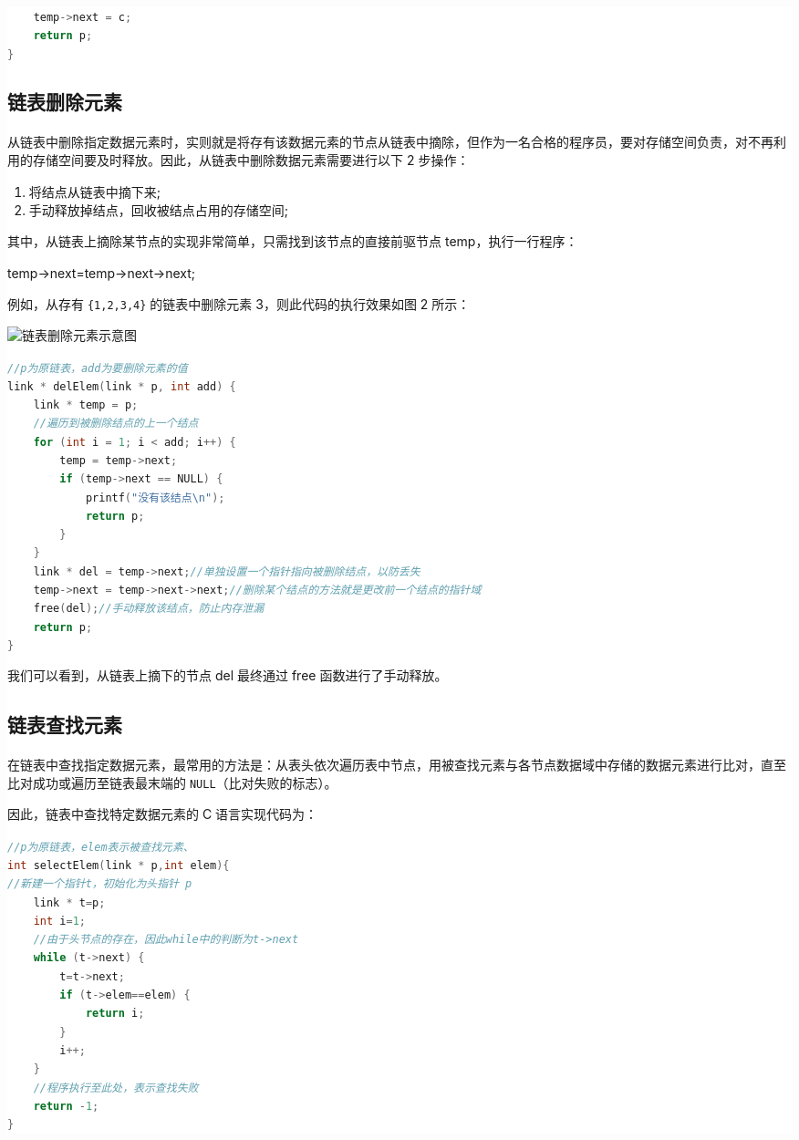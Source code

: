```c
    temp->next = c;
    return p;
}
```

## 链表删除元素

从链表中删除指定数据元素时，实则就是将存有该数据元素的节点从链表中摘除，但作为一名合格的程序员，要对存储空间负责，对不再利用的存储空间要及时释放。因此，从链表中删除数据元素需要进行以下 2 步操作：

1. 将结点从链表中摘下来;
2. 手动释放掉结点，回收被结点占用的存储空间;


其中，从链表上摘除某节点的实现非常简单，只需找到该节点的直接前驱节点 temp，执行一行程序：

temp->next=temp->next->next;

例如，从存有 `{1,2,3,4}` 的链表中删除元素 3，则此代码的执行效果如图 2 所示：

![链表删除元素示意图](http://c.biancheng.net/uploads/allimg/190426/1G5134J2-1.gif)

```c
//p为原链表，add为要删除元素的值
link * delElem(link * p, int add) {
    link * temp = p;
    //遍历到被删除结点的上一个结点
    for (int i = 1; i < add; i++) {
        temp = temp->next;
        if (temp->next == NULL) {
            printf("没有该结点\n");
            return p;
        }
    }
    link * del = temp->next;//单独设置一个指针指向被删除结点，以防丢失
    temp->next = temp->next->next;//删除某个结点的方法就是更改前一个结点的指针域
    free(del);//手动释放该结点，防止内存泄漏
    return p;
}
```

我们可以看到，从链表上摘下的节点 del 最终通过 free 函数进行了手动释放。

## 链表查找元素

在链表中查找指定数据元素，最常用的方法是：从表头依次遍历表中节点，用被查找元素与各节点数据域中存储的数据元素进行比对，直至比对成功或遍历至链表最末端的 `NULL`（比对失败的标志）。

因此，链表中查找特定数据元素的 C 语言实现代码为：

```c
//p为原链表，elem表示被查找元素、
int selectElem(link * p,int elem){
//新建一个指针t，初始化为头指针 p
    link * t=p;
    int i=1;
    //由于头节点的存在，因此while中的判断为t->next
    while (t->next) {
        t=t->next;
        if (t->elem==elem) {
            return i;
        }
        i++;
    }
    //程序执行至此处，表示查找失败
    return -1;
}
```
